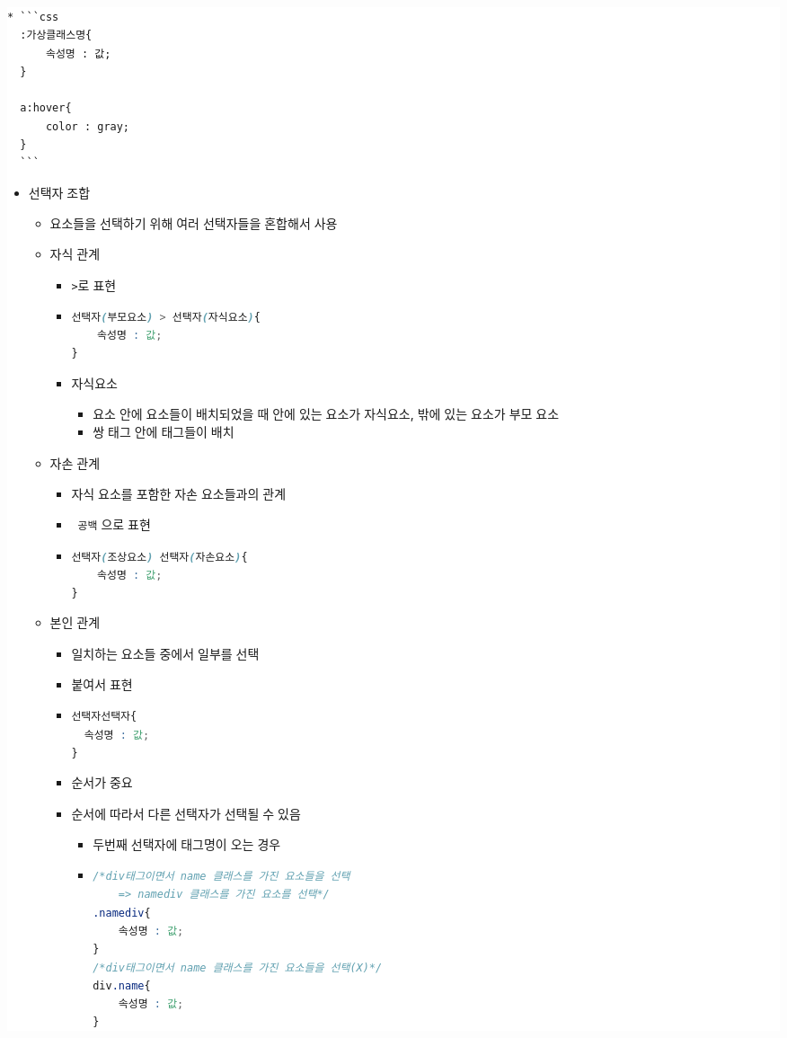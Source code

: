     * ```css
      :가상클래스명{
          속성명 : 값;
      }
      
      a:hover{
          color : gray;
      }
      ```

* 선택자 조합

  * 요소들을 선택하기 위해 여러 선택자들을 혼합해서 사용

  * 자식 관계

    * `>`로 표현 

    * ```css
      선택자(부모요소) > 선택자(자식요소){
          속성명 : 값;
      }
      ```

    * 자식요소

      * 요소 안에 요소들이 배치되었을 때 안에 있는 요소가 자식요소, 밖에 있는 요소가 부모 요소
      * 쌍 태그 안에 태그들이 배치

  * 자손 관계

    * 자식 요소를 포함한 자손 요소들과의 관계

    * ` 공백` 으로 표현

    * ```css
      선택자(조상요소) 선택자(자손요소){
          속성명 : 값;
      }
      ```

  * 본인 관계

    * 일치하는 요소들 중에서 일부를 선택

    * 붙여서 표현

    * ```css
      선택자선택자{
      	속성명 : 값;
      }
      ```

    * 순서가 중요

    * 순서에 따라서 다른 선택자가 선택될 수 있음

      * 두번째 선택자에 태그명이 오는 경우

      * ```css
        /*div태그이면서 name 클래스를 가진 요소들을 선택
        	=> namediv 클래스를 가진 요소를 선택*/
        .namediv{
        	속성명 : 값;
        }
        /*div태그이면서 name 클래스를 가진 요소들을 선택(X)*/
        div.name{
        	속성명 : 값;
        }
        ```
